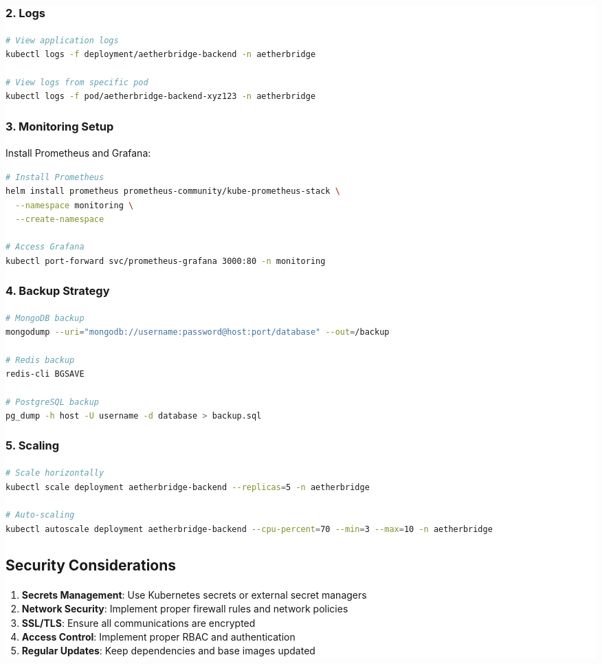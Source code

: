 ### 2. Logs
```bash
# View application logs
kubectl logs -f deployment/aetherbridge-backend -n aetherbridge

# View logs from specific pod
kubectl logs -f pod/aetherbridge-backend-xyz123 -n aetherbridge
```

### 3. Monitoring Setup

Install Prometheus and Grafana:

```bash
# Install Prometheus
helm install prometheus prometheus-community/kube-prometheus-stack \
  --namespace monitoring \
  --create-namespace

# Access Grafana
kubectl port-forward svc/prometheus-grafana 3000:80 -n monitoring
```

### 4. Backup Strategy

```bash
# MongoDB backup
mongodump --uri="mongodb://username:password@host:port/database" --out=/backup

# Redis backup
redis-cli BGSAVE

# PostgreSQL backup
pg_dump -h host -U username -d database > backup.sql
```

### 5. Scaling

```bash
# Scale horizontally
kubectl scale deployment aetherbridge-backend --replicas=5 -n aetherbridge

# Auto-scaling
kubectl autoscale deployment aetherbridge-backend --cpu-percent=70 --min=3 --max=10 -n aetherbridge
```

## Security Considerations

1. **Secrets Management**: Use Kubernetes secrets or external secret managers
2. **Network Security**: Implement proper firewall rules and network policies
3. **SSL/TLS**: Ensure all communications are encrypted
4. **Access Control**: Implement proper RBAC and authentication
5. **Regular Updates**: Keep dependencies and base images updated
